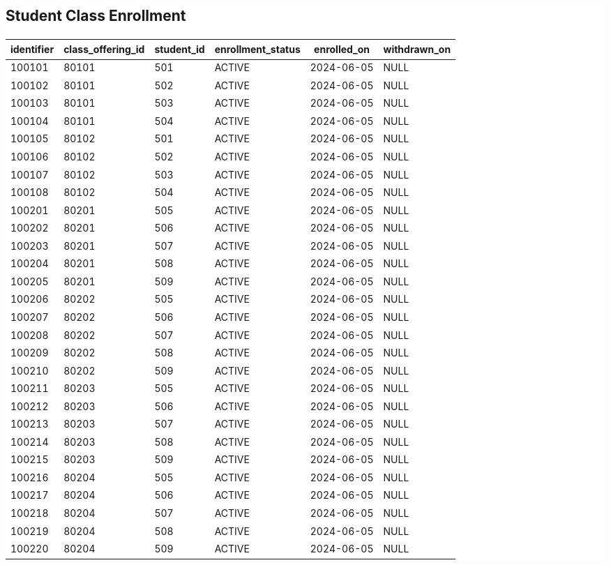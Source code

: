 
## Student Class Enrollment
| identifier | class_offering_id | student_id | enrollment_status | enrolled_on | withdrawn_on |
| --- | --- | --- | --- | --- | --- |
| 100101 | 80101 | 501 | ACTIVE | 2024-06-05 | NULL |
| 100102 | 80101 | 502 | ACTIVE | 2024-06-05 | NULL |
| 100103 | 80101 | 503 | ACTIVE | 2024-06-05 | NULL |
| 100104 | 80101 | 504 | ACTIVE | 2024-06-05 | NULL |
| 100105 | 80102 | 501 | ACTIVE | 2024-06-05 | NULL |
| 100106 | 80102 | 502 | ACTIVE | 2024-06-05 | NULL |
| 100107 | 80102 | 503 | ACTIVE | 2024-06-05 | NULL |
| 100108 | 80102 | 504 | ACTIVE | 2024-06-05 | NULL |
| 100201 | 80201 | 505 | ACTIVE | 2024-06-05 | NULL |
| 100202 | 80201 | 506 | ACTIVE | 2024-06-05 | NULL |
| 100203 | 80201 | 507 | ACTIVE | 2024-06-05 | NULL |
| 100204 | 80201 | 508 | ACTIVE | 2024-06-05 | NULL |
| 100205 | 80201 | 509 | ACTIVE | 2024-06-05 | NULL |
| 100206 | 80202 | 505 | ACTIVE | 2024-06-05 | NULL |
| 100207 | 80202 | 506 | ACTIVE | 2024-06-05 | NULL |
| 100208 | 80202 | 507 | ACTIVE | 2024-06-05 | NULL |
| 100209 | 80202 | 508 | ACTIVE | 2024-06-05 | NULL |
| 100210 | 80202 | 509 | ACTIVE | 2024-06-05 | NULL |
| 100211 | 80203 | 505 | ACTIVE | 2024-06-05 | NULL |
| 100212 | 80203 | 506 | ACTIVE | 2024-06-05 | NULL |
| 100213 | 80203 | 507 | ACTIVE | 2024-06-05 | NULL |
| 100214 | 80203 | 508 | ACTIVE | 2024-06-05 | NULL |
| 100215 | 80203 | 509 | ACTIVE | 2024-06-05 | NULL |
| 100216 | 80204 | 505 | ACTIVE | 2024-06-05 | NULL |
| 100217 | 80204 | 506 | ACTIVE | 2024-06-05 | NULL |
| 100218 | 80204 | 507 | ACTIVE | 2024-06-05 | NULL |
| 100219 | 80204 | 508 | ACTIVE | 2024-06-05 | NULL |
| 100220 | 80204 | 509 | ACTIVE | 2024-06-05 | NULL |
